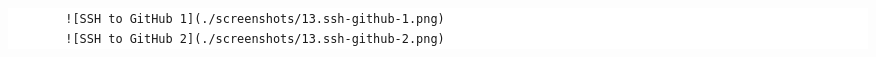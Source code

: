             ![SSH to GitHub 1](./screenshots/13.ssh-github-1.png)
            ![SSH to GitHub 2](./screenshots/13.ssh-github-2.png)
